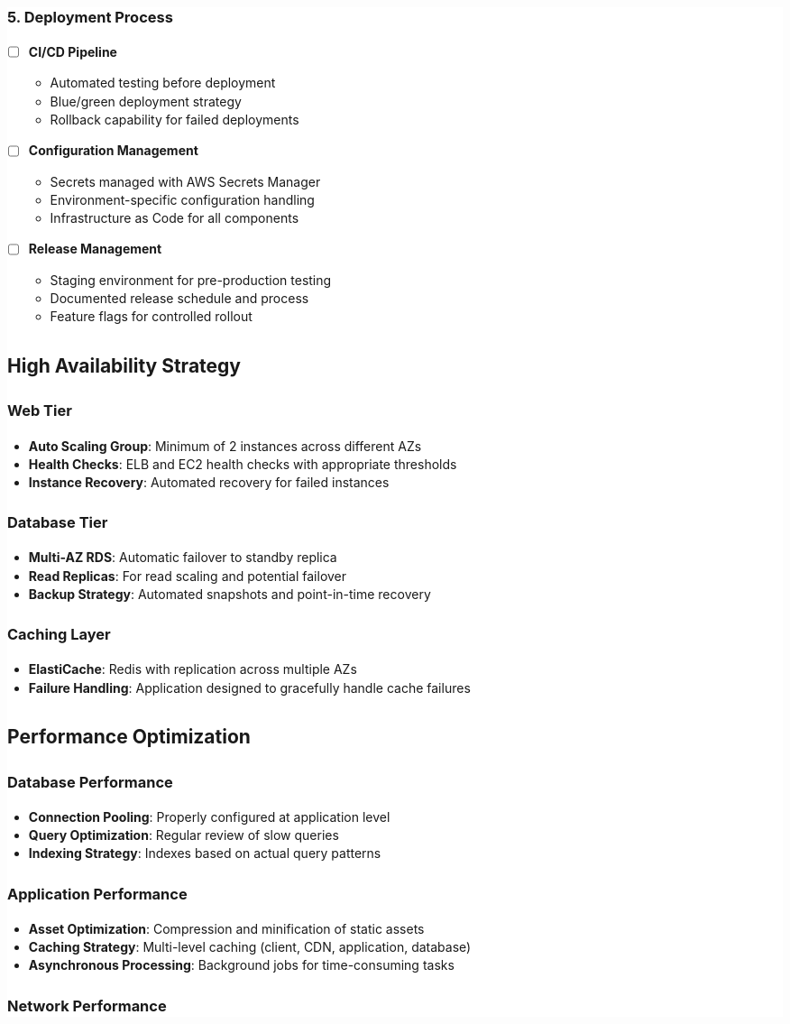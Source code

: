 ### 5. Deployment Process

- [ ] **CI/CD Pipeline**
  - Automated testing before deployment
  - Blue/green deployment strategy
  - Rollback capability for failed deployments

- [ ] **Configuration Management**
  - Secrets managed with AWS Secrets Manager
  - Environment-specific configuration handling
  - Infrastructure as Code for all components

- [ ] **Release Management**
  - Staging environment for pre-production testing
  - Documented release schedule and process
  - Feature flags for controlled rollout

## High Availability Strategy

### Web Tier

- **Auto Scaling Group**: Minimum of 2 instances across different AZs
- **Health Checks**: ELB and EC2 health checks with appropriate thresholds
- **Instance Recovery**: Automated recovery for failed instances

### Database Tier

- **Multi-AZ RDS**: Automatic failover to standby replica
- **Read Replicas**: For read scaling and potential failover
- **Backup Strategy**: Automated snapshots and point-in-time recovery

### Caching Layer

- **ElastiCache**: Redis with replication across multiple AZs
- **Failure Handling**: Application designed to gracefully handle cache failures

## Performance Optimization

### Database Performance

- **Connection Pooling**: Properly configured at application level
- **Query Optimization**: Regular review of slow queries
- **Indexing Strategy**: Indexes based on actual query patterns

### Application Performance

- **Asset Optimization**: Compression and minification of static assets
- **Caching Strategy**: Multi-level caching (client, CDN, application, database)
- **Asynchronous Processing**: Background jobs for time-consuming tasks

### Network Performance
